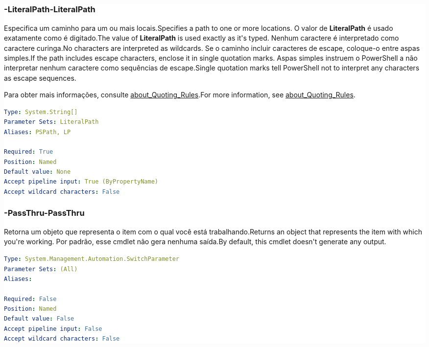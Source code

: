 ### <span data-ttu-id="9812a-212">-LiteralPath</span><span class="sxs-lookup"><span data-stu-id="9812a-212">-LiteralPath</span></span>

<span data-ttu-id="9812a-213">Especifica um caminho para um ou mais locais.</span><span class="sxs-lookup"><span data-stu-id="9812a-213">Specifies a path to one or more locations.</span></span> <span data-ttu-id="9812a-214">O valor de **LiteralPath** é usado exatamente como é digitado.</span><span class="sxs-lookup"><span data-stu-id="9812a-214">The value of **LiteralPath** is used exactly as it's typed.</span></span> <span data-ttu-id="9812a-215">Nenhum caractere é interpretado como caractere curinga.</span><span class="sxs-lookup"><span data-stu-id="9812a-215">No characters are interpreted as wildcards.</span></span> <span data-ttu-id="9812a-216">Se o caminho incluir caracteres de escape, coloque-o entre aspas simples.</span><span class="sxs-lookup"><span data-stu-id="9812a-216">If the path includes escape characters, enclose it in single quotation marks.</span></span> <span data-ttu-id="9812a-217">Aspas simples instruem o PowerShell a não interpretar nenhum caractere como sequências de escape.</span><span class="sxs-lookup"><span data-stu-id="9812a-217">Single quotation marks tell PowerShell not to interpret any characters as escape sequences.</span></span>

<span data-ttu-id="9812a-218">Para obter mais informações, consulte [about_Quoting_Rules](../Microsoft.Powershell.Core/About/about_Quoting_Rules.md).</span><span class="sxs-lookup"><span data-stu-id="9812a-218">For more information, see [about_Quoting_Rules](../Microsoft.Powershell.Core/About/about_Quoting_Rules.md).</span></span>

```yaml
Type: System.String[]
Parameter Sets: LiteralPath
Aliases: PSPath, LP

Required: True
Position: Named
Default value: None
Accept pipeline input: True (ByPropertyName)
Accept wildcard characters: False
```

### <span data-ttu-id="9812a-219">-PassThru</span><span class="sxs-lookup"><span data-stu-id="9812a-219">-PassThru</span></span>

<span data-ttu-id="9812a-220">Retorna um objeto que representa o item com o qual você está trabalhando.</span><span class="sxs-lookup"><span data-stu-id="9812a-220">Returns an object that represents the item with which you're working.</span></span> <span data-ttu-id="9812a-221">Por padrão, esse cmdlet não gera nenhuma saída.</span><span class="sxs-lookup"><span data-stu-id="9812a-221">By default, this cmdlet doesn't generate any output.</span></span>

```yaml
Type: System.Management.Automation.SwitchParameter
Parameter Sets: (All)
Aliases:

Required: False
Position: Named
Default value: False
Accept pipeline input: False
Accept wildcard characters: False
```
